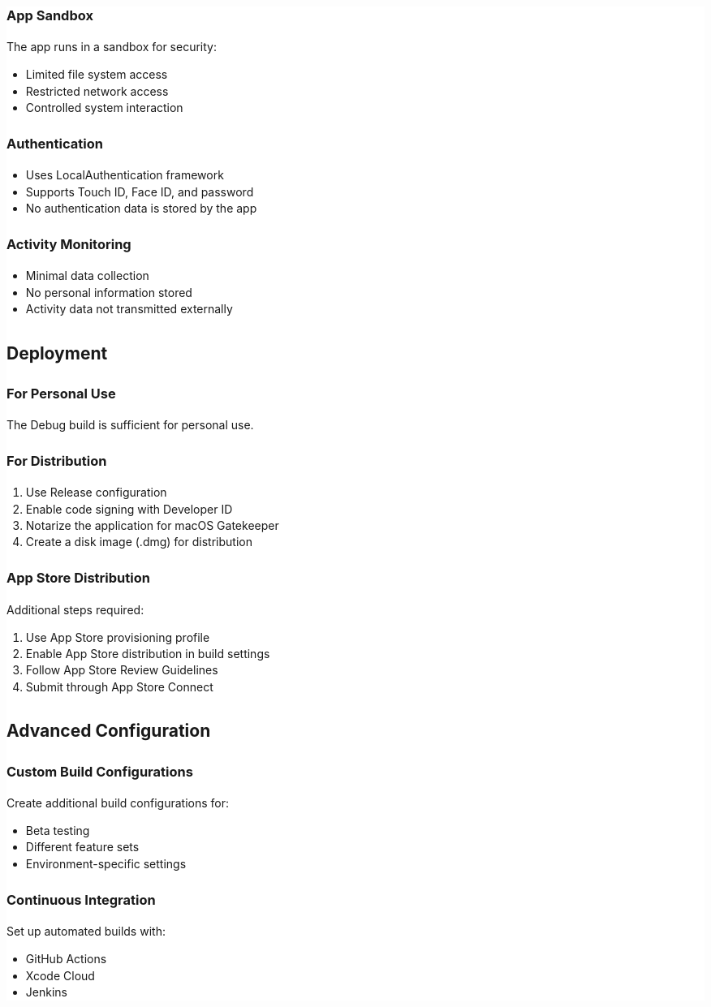 ### App Sandbox
The app runs in a sandbox for security:
- Limited file system access
- Restricted network access
- Controlled system interaction

### Authentication
- Uses LocalAuthentication framework
- Supports Touch ID, Face ID, and password
- No authentication data is stored by the app

### Activity Monitoring
- Minimal data collection
- No personal information stored
- Activity data not transmitted externally

## Deployment

### For Personal Use
The Debug build is sufficient for personal use.

### For Distribution
1. Use Release configuration
2. Enable code signing with Developer ID
3. Notarize the application for macOS Gatekeeper
4. Create a disk image (.dmg) for distribution

### App Store Distribution
Additional steps required:
1. Use App Store provisioning profile
2. Enable App Store distribution in build settings
3. Follow App Store Review Guidelines
4. Submit through App Store Connect

## Advanced Configuration

### Custom Build Configurations
Create additional build configurations for:
- Beta testing
- Different feature sets
- Environment-specific settings

### Continuous Integration
Set up automated builds with:
- GitHub Actions
- Xcode Cloud
- Jenkins
